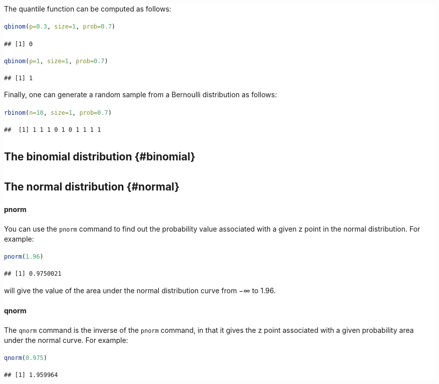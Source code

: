 The quantile function can be computed as follows:


```r
qbinom(p=0.3, size=1, prob=0.7)
```

```
## [1] 0
```

```r
qbinom(p=1, size=1, prob=0.7)
```

```
## [1] 1
```

Finally, one can generate a random sample from a Bernoulli
distribution as follows:


```r
rbinom(n=10, size=1, prob=0.7)
```

```
##  [1] 1 1 1 0 1 0 1 1 1 1
```

## The binomial distribution {#binomial}


## The normal distribution {#normal}

#### pnorm
You can use the `pnorm` command to find out the probability value associated with a given z point in the normal distribution. For example:

```r
pnorm(1.96)
```

```
## [1] 0.9750021
```
will give the value of the area under the normal distribution curve from $-\infty$ to $1.96$.

#### qnorm
The `qnorm` command is the inverse of the `pnorm` command, in that it gives the z point associated with a given probability area under the normal curve. For example:

```r
qnorm(0.975)
```

```
## [1] 1.959964
```
